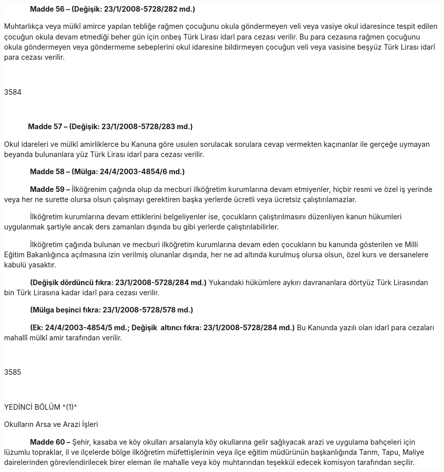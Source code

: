              **Madde 56 – (Değişik: 23/1/2008-5728/282 md.)**

Muhtarlıkça veya mülkî amirce yapılan tebliğe rağmen çocuğunu okula
göndermeyen veli veya vasiye okul idaresince tespit edilen çocuğun okula
devam etmediği beher gün için onbeş Türk Lirası idarî para cezası
verilir. Bu para cezasına rağmen çocuğunu okula göndermeyen veya
göndermeme sebeplerini okul idaresine bildirmeyen çocuğun veli veya
vasisine beşyüz Türk Lirası idarî para cezası verilir.

 

3584

 

            **Madde 57 – (Değişik: 23/1/2008-5728/283 md.)**

Okul idareleri ve mülkî amirliklerce bu Kanuna göre usulen sorulacak
sorulara cevap vermekten kaçınanlar ile gerçeğe uymayan beyanda
bulunanlara yüz Türk Lirası idarî para cezası verilir.

             **Madde 58 – (Mülga: 24/4/2003-4854/6 md.)**

             **Madde 59 –** İlköğrenim çağında olup da mecburi
ilköğretim kurumlarına devam etmiyenler, hiçbir resmi ve özel iş yerinde
veya her ne surette olursa olsun çalışmayı gerektiren başka yerlerde
ücretli veya ücretsiz çalıştırılamazlar.

             İlköğretim kurumlarına devam ettiklerini belgeliyenler ise,
çocukların çalıştırılmasını düzenliyen kanun hükumleri uygulanmak
şartiyle ancak ders zamanları dışında bu gibi yerlerde
çalıştırılabilirler.

             İlköğretim çağında bulunan ve mecburi ilköğretim
kurumlarına devam eden çocukların bu kanunda gösterilen ve Milli Eğitim
Bakanlığınca açılmasına izin verilmiş olunanlar dışında, her ne ad
altında kurulmuş olursa olsun, özel kurs ve dersanelere kabulü yasaktır.

             **(Değişik dördüncü fıkra: 23/1/2008-5728/284 md.)**
Yukarıdaki hükümlere aykırı davrananlara dörtyüz Türk Lirasından bin
Türk Lirasına kadar idarî para cezası verilir.

             **(Mülga beşinci fıkra: 23/1/2008-5728/578 md.)**

             **(Ek: 24/4/2003-4854/5 md.; Değişik  altıncı fıkra:
23/1/2008-5728/284 md.)** Bu Kanunda yazılı olan idarî para cezaları
mahallî mülkî amir tarafından verilir.

 

3585

 

YEDİNCİ BÖLÜM ^(1)^

Okulların Arsa ve Arazi İşleri

             **Madde 60 –** Şehir, kasaba ve köy okulları arsalarıyla
köy okullarına gelir sağlıyacak arazi ve uygulama bahçeleri için lüzumlu
topraklar, il ve ilçelerde bölge ilköğretim müfettişlerinin veya ilçe
eğitim müdürünün başkanlığında Tarım, Tapu, Maliye dairelerinden
görevlendirilecek birer eleman ile mahalle veya köy muhtarından teşekkül
edecek komisyon tarafından seçilir.
